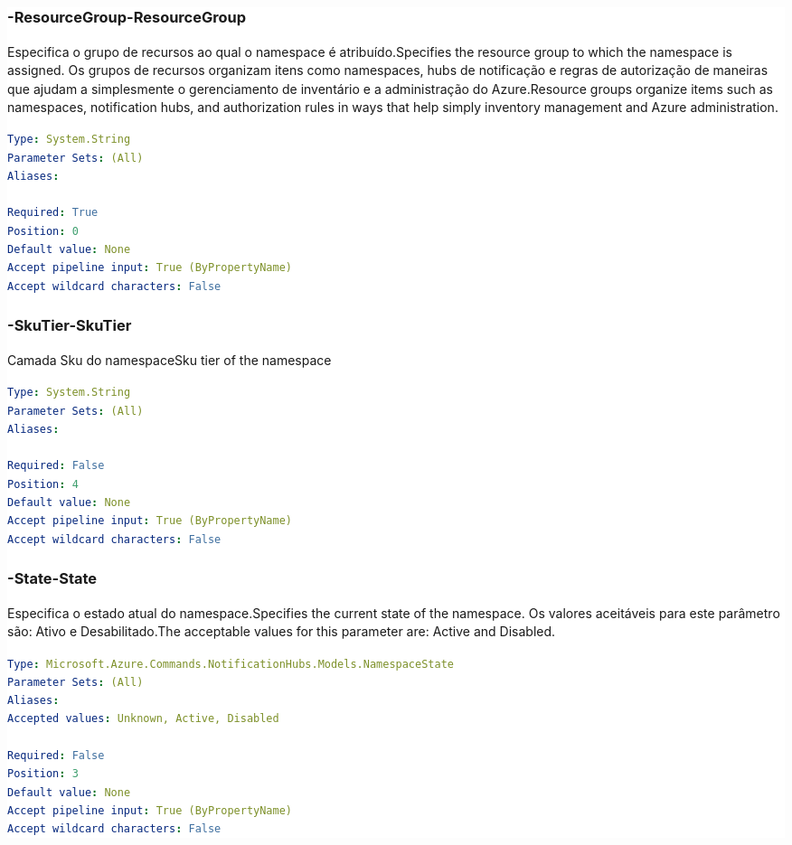 ### <span data-ttu-id="b44b9-137">-ResourceGroup</span><span class="sxs-lookup"><span data-stu-id="b44b9-137">-ResourceGroup</span></span>
<span data-ttu-id="b44b9-138">Especifica o grupo de recursos ao qual o namespace é atribuído.</span><span class="sxs-lookup"><span data-stu-id="b44b9-138">Specifies the resource group to which the namespace is assigned.</span></span>
<span data-ttu-id="b44b9-139">Os grupos de recursos organizam itens como namespaces, hubs de notificação e regras de autorização de maneiras que ajudam a simplesmente o gerenciamento de inventário e a administração do Azure.</span><span class="sxs-lookup"><span data-stu-id="b44b9-139">Resource groups organize items such as namespaces, notification hubs, and authorization rules in ways that help simply inventory management and Azure administration.</span></span>

```yaml
Type: System.String
Parameter Sets: (All)
Aliases:

Required: True
Position: 0
Default value: None
Accept pipeline input: True (ByPropertyName)
Accept wildcard characters: False
```

### <span data-ttu-id="b44b9-140">-SkuTier</span><span class="sxs-lookup"><span data-stu-id="b44b9-140">-SkuTier</span></span>
<span data-ttu-id="b44b9-141">Camada Sku do namespace</span><span class="sxs-lookup"><span data-stu-id="b44b9-141">Sku tier of the namespace</span></span>

```yaml
Type: System.String
Parameter Sets: (All)
Aliases:

Required: False
Position: 4
Default value: None
Accept pipeline input: True (ByPropertyName)
Accept wildcard characters: False
```

### <span data-ttu-id="b44b9-142">-State</span><span class="sxs-lookup"><span data-stu-id="b44b9-142">-State</span></span>
<span data-ttu-id="b44b9-143">Especifica o estado atual do namespace.</span><span class="sxs-lookup"><span data-stu-id="b44b9-143">Specifies the current state of the namespace.</span></span>
<span data-ttu-id="b44b9-144">Os valores aceitáveis para este parâmetro são: Ativo e Desabilitado.</span><span class="sxs-lookup"><span data-stu-id="b44b9-144">The acceptable values for this parameter are: Active and Disabled.</span></span>

```yaml
Type: Microsoft.Azure.Commands.NotificationHubs.Models.NamespaceState
Parameter Sets: (All)
Aliases:
Accepted values: Unknown, Active, Disabled

Required: False
Position: 3
Default value: None
Accept pipeline input: True (ByPropertyName)
Accept wildcard characters: False
```
